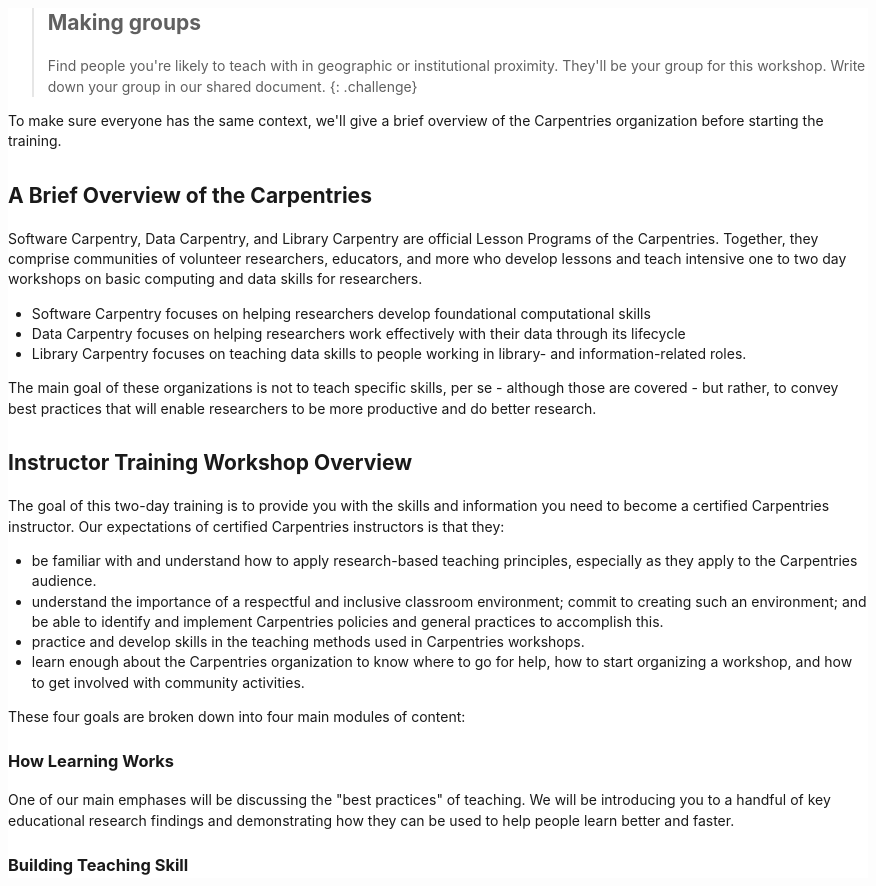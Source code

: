 
> ## Making groups
>
> Find people you're likely to teach with in geographic or institutional proximity. They'll be your group for this workshop. Write down your group in our shared document.
{: .challenge}


To make sure everyone has the
same context, we'll give a brief overview of the Carpentries
organization before starting the training.

## A Brief Overview of the Carpentries

Software Carpentry, Data Carpentry, and Library Carpentry
are official Lesson Programs of the Carpentries.
Together, they comprise communities of volunteer researchers, educators, and more who develop
lessons and teach intensive one to two day workshops on basic computing and data skills for
researchers.
* Software Carpentry focuses on helping researchers develop foundational
computational skills
* Data Carpentry focuses on helping
researchers work effectively with their data through its lifecycle
* Library Carpentry focuses on teaching data skills to people working in library- and information-related roles.

The main goal of these organizations is not to teach specific skills, per se - although those
are covered - but rather, to convey best practices that will enable
researchers to be more productive and do better research.

## Instructor Training Workshop Overview

The goal of this two-day training is to provide you with the skills and information you need
to become a certified Carpentries instructor. Our expectations of certified Carpentries
instructors is that they:

- be familiar with and understand how to apply research-based teaching principles,
especially as they apply to the Carpentries audience.
- understand the importance of a respectful and inclusive classroom environment; commit to
creating such an environment; and be able to
identify and implement Carpentries policies and general practices to accomplish this.
- practice and develop skills in the teaching methods used in Carpentries workshops.
- learn enough about the Carpentries organization to know where to go for help,
how to start organizing a workshop, and how to get involved with community activities.

These four goals are broken down into four main modules of content:

### How Learning Works

One of our main emphases will be discussing the "best practices" of teaching. We
will be introducing you to a handful of key educational research
findings and demonstrating how they can be used to help people learn better and faster.

### Building Teaching Skill
